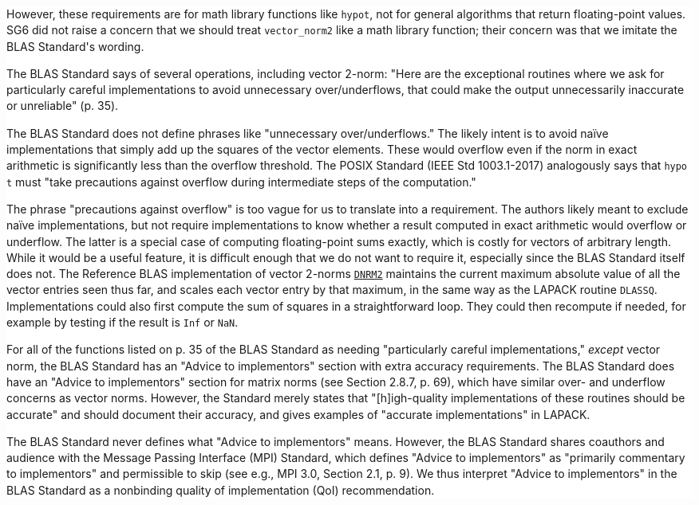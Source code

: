 However, these requirements are for math library functions like
`hypot`, not for general algorithms that return floating-point values.
SG6 did not raise a concern that we should treat `vector_norm2` like a
math library function; their concern was that we imitate the BLAS
Standard's wording.

The BLAS Standard says of several operations, including vector 2-norm:
"Here are the exceptional routines where we ask for particularly
careful implementations to avoid unnecessary over/underflows, that
could make the output unnecessarily inaccurate or unreliable" (p. 35).

The BLAS Standard does not define phrases like "unnecessary
over/underflows."  The likely intent is to avoid naïve implementations
that simply add up the squares of the vector elements.  These would
overflow even if the norm in exact arithmetic is significantly less
than the overflow threshold.  The POSIX Standard (IEEE Std
1003.1-2017) analogously says that `hypot` must "take precautions
against overflow during intermediate steps of the computation."

The phrase "precautions against overflow" is too vague for us to
translate into a requirement.  The authors likely meant to exclude
naïve implementations, but not require implementations to know whether
a result computed in exact arithmetic would overflow or underflow.
The latter is a special case of computing floating-point sums exactly,
which is costly for vectors of arbitrary length.  While it would be a
useful feature, it is difficult enough that we do not want to require
it, especially since the BLAS Standard itself does not.
The Reference BLAS implementation of vector 2-norms
[`DNRM2`](https://www.netlib.org/lapack/explore-html/da/d7f/dnrm2_8f_source.html)
maintains the current maximum absolute value of all the vector entries seen thus far,
and scales each vector entry by that maximum,
in the same way as the LAPACK routine `DLASSQ`.
Implementations could also first compute the sum of squares in a straightforward loop.
They could then recompute if needed,
for example by testing if the result is `Inf` or `NaN`.

For all of the functions listed on p. 35 of the BLAS Standard as
needing "particularly careful implementations," *except* vector norm,
the BLAS Standard has an "Advice to implementors" section with extra
accuracy requirements.  The BLAS Standard does have an "Advice to
implementors" section for matrix norms (see Section 2.8.7, p. 69),
which have similar over- and underflow concerns as vector norms.
However, the Standard merely states that "[h]igh-quality
implementations of these routines should be accurate" and should
document their accuracy, and gives examples of "accurate
implementations" in LAPACK.

The BLAS Standard never defines what "Advice to implementors" means.
However, the BLAS Standard shares coauthors and audience with the
Message Passing Interface (MPI) Standard, which defines "Advice to
implementors" as "primarily commentary to implementors" and
permissible to skip (see e.g., MPI 3.0, Section 2.1, p. 9).  We thus
interpret "Advice to implementors" in the BLAS Standard as a
nonbinding quality of implementation (QoI) recommendation.

